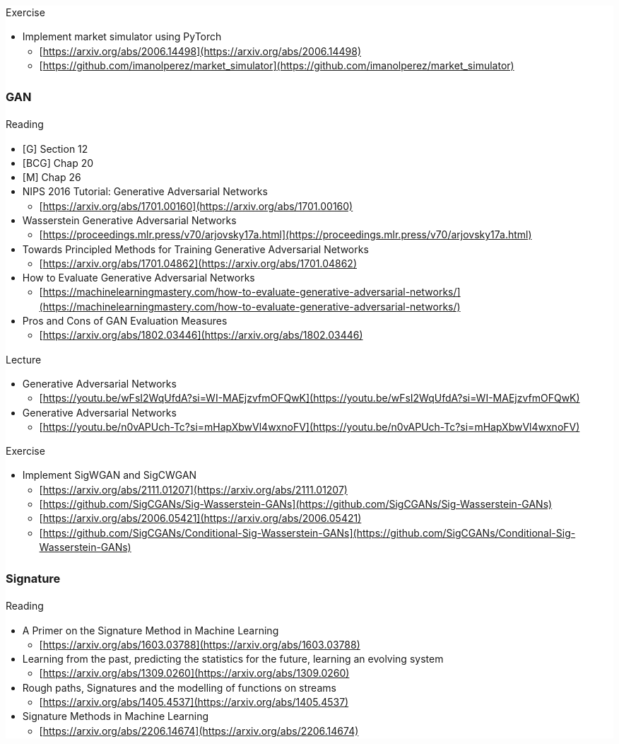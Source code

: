 Exercise

- Implement market simulator using PyTorch
  - [https://arxiv.org/abs/2006.14498](https://arxiv.org/abs/2006.14498)
  - [https://github.com/imanolperez/market_simulator](https://github.com/imanolperez/market_simulator)

### GAN

Reading

- [G] Section 12
- [BCG] Chap 20
- [M] Chap 26
- NIPS 2016 Tutorial: Generative Adversarial Networks
  - [https://arxiv.org/abs/1701.00160](https://arxiv.org/abs/1701.00160)
- Wasserstein Generative Adversarial Networks
  - [https://proceedings.mlr.press/v70/arjovsky17a.html](https://proceedings.mlr.press/v70/arjovsky17a.html)
- Towards Principled Methods for Training Generative Adversarial Networks
  - [https://arxiv.org/abs/1701.04862](https://arxiv.org/abs/1701.04862)
- How to Evaluate Generative Adversarial Networks
  - [https://machinelearningmastery.com/how-to-evaluate-generative-adversarial-networks/](https://machinelearningmastery.com/how-to-evaluate-generative-adversarial-networks/)
- Pros and Cons of GAN Evaluation Measures 
  - [https://arxiv.org/abs/1802.03446](https://arxiv.org/abs/1802.03446)

Lecture

- Generative Adversarial Networks
  - [https://youtu.be/wFsI2WqUfdA?si=WI-MAEjzvfmOFQwK](https://youtu.be/wFsI2WqUfdA?si=WI-MAEjzvfmOFQwK)
- Generative Adversarial Networks
  - [https://youtu.be/n0vAPUch-Tc?si=mHapXbwVl4wxnoFV](https://youtu.be/n0vAPUch-Tc?si=mHapXbwVl4wxnoFV)

Exercise

- Implement SigWGAN and SigCWGAN
  - [https://arxiv.org/abs/2111.01207](https://arxiv.org/abs/2111.01207)
  - [https://github.com/SigCGANs/Sig-Wasserstein-GANs](https://github.com/SigCGANs/Sig-Wasserstein-GANs)
  - [https://arxiv.org/abs/2006.05421](https://arxiv.org/abs/2006.05421)
  - [https://github.com/SigCGANs/Conditional-Sig-Wasserstein-GANs](https://github.com/SigCGANs/Conditional-Sig-Wasserstein-GANs)

### Signature

Reading

- A Primer on the Signature Method in Machine Learning
  - [https://arxiv.org/abs/1603.03788](https://arxiv.org/abs/1603.03788)
- Learning from the past, predicting the statistics for the future, learning an evolving system
  - [https://arxiv.org/abs/1309.0260](https://arxiv.org/abs/1309.0260)
- Rough paths, Signatures and the modelling of functions on streams 
  - [https://arxiv.org/abs/1405.4537](https://arxiv.org/abs/1405.4537)
- Signature Methods in Machine Learning
  - [https://arxiv.org/abs/2206.14674](https://arxiv.org/abs/2206.14674)
